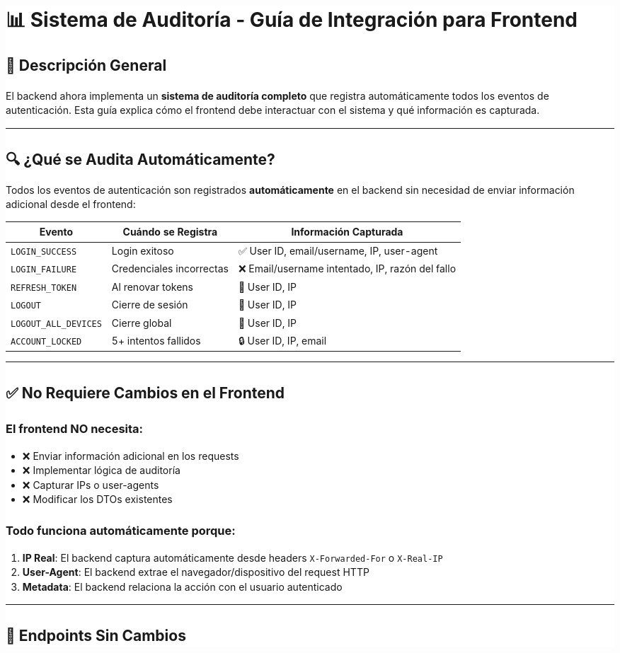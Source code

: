 # 📊 Sistema de Auditoría - Guía de Integración para Frontend

## 🎯 Descripción General

El backend ahora implementa un **sistema de auditoría completo** que registra automáticamente todos los eventos de autenticación. Esta guía explica cómo el frontend debe interactuar con el sistema y qué información es capturada.

---

## 🔍 ¿Qué se Audita Automáticamente?

Todos los eventos de autenticación son registrados **automáticamente** en el backend sin necesidad de enviar información adicional desde el frontend:

| Evento | Cuándo se Registra | Información Capturada |
|--------|-------------------|----------------------|
| `LOGIN_SUCCESS` | Login exitoso | ✅ User ID, email/username, IP, user-agent |
| `LOGIN_FAILURE` | Credenciales incorrectas | ❌ Email/username intentado, IP, razón del fallo |
| `REFRESH_TOKEN` | Al renovar tokens | 🔄 User ID, IP |
| `LOGOUT` | Cierre de sesión | 🚪 User ID, IP |
| `LOGOUT_ALL_DEVICES` | Cierre global | 🚪 User ID, IP |
| `ACCOUNT_LOCKED` | 5+ intentos fallidos | 🔒 User ID, IP, email |

---

## ✅ No Requiere Cambios en el Frontend

### El frontend NO necesita:

- ❌ Enviar información adicional en los requests
- ❌ Implementar lógica de auditoría
- ❌ Capturar IPs o user-agents
- ❌ Modificar los DTOs existentes

### Todo funciona automáticamente porque:

1. **IP Real**: El backend captura automáticamente desde headers `X-Forwarded-For` o `X-Real-IP`
2. **User-Agent**: El backend extrae el navegador/dispositivo del request HTTP
3. **Metadata**: El backend relaciona la acción con el usuario autenticado

---

## 📡 Endpoints Sin Cambios
